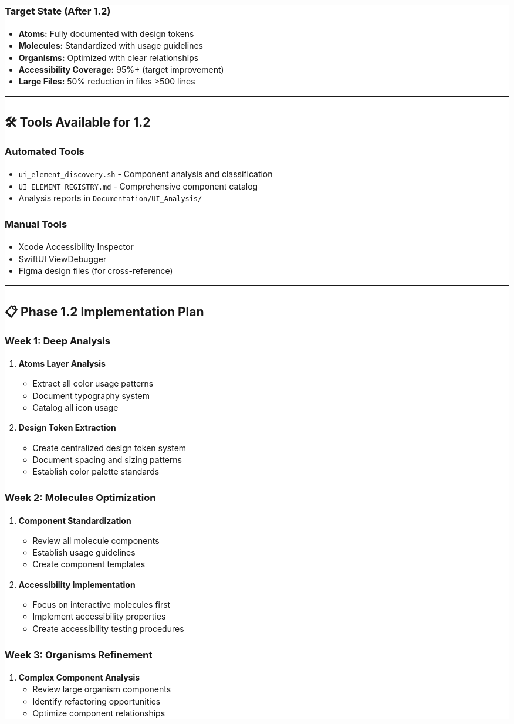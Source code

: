 ### **Target State (After 1.2)**
- **Atoms:** Fully documented with design tokens
- **Molecules:** Standardized with usage guidelines
- **Organisms:** Optimized with clear relationships
- **Accessibility Coverage:** 95%+ (target improvement)
- **Large Files:** 50% reduction in files >500 lines

---

## 🛠️ **Tools Available for 1.2**

### **Automated Tools**
- `ui_element_discovery.sh` - Component analysis and classification
- `UI_ELEMENT_REGISTRY.md` - Comprehensive component catalog
- Analysis reports in `Documentation/UI_Analysis/`

### **Manual Tools**
- Xcode Accessibility Inspector
- SwiftUI ViewDebugger
- Figma design files (for cross-reference)

---

## 📋 **Phase 1.2 Implementation Plan**

### **Week 1: Deep Analysis**
1. **Atoms Layer Analysis**
   - Extract all color usage patterns
   - Document typography system
   - Catalog all icon usage

2. **Design Token Extraction**
   - Create centralized design token system
   - Document spacing and sizing patterns
   - Establish color palette standards

### **Week 2: Molecules Optimization**
1. **Component Standardization**
   - Review all molecule components
   - Establish usage guidelines
   - Create component templates

2. **Accessibility Implementation**
   - Focus on interactive molecules first
   - Implement accessibility properties
   - Create accessibility testing procedures

### **Week 3: Organisms Refinement**
1. **Complex Component Analysis**
   - Review large organism components
   - Identify refactoring opportunities
   - Optimize component relationships
